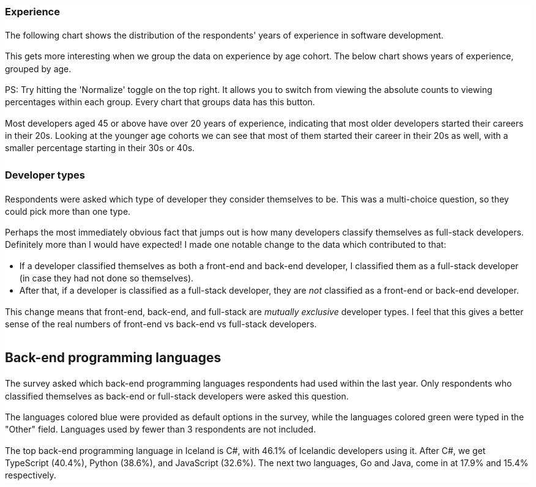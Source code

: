 
### Experience

The following chart shows the distribution of the respondents' years of experience in software development.

<BarChart data="years-of-experience-count" width={640} minWidth={440} horizontal />

This gets more interesting when we group the data on experience by age cohort. The below chart shows years of experience, grouped by age.

<BarChart data="experience-by-age" horizontal stacked width={660} minWidth={520} height={300} />

<SmallNote label="" center>PS: Try hitting the 'Normalize' toggle on the top right. It allows you to switch from viewing the absolute counts to viewing percentages within each group. Every chart that groups data has this button.</SmallNote>

Most developers aged 45 or above have over 20 years of experience, indicating that most older developers started their careers in their 20s. Looking at the younger age cohorts we can see that most of them started their career in their 20s as well, with a smaller percentage starting in their 30s or 40s.


### Developer types

Respondents were asked which type of developer they consider themselves to be. This was a multi-choice question, so they could pick more than one type.

<BarChart data="dev-types-count" width={640} minWidth={480} />

Perhaps the most immediately obvious fact that jumps out is how many developers classify themselves as full-stack developers. Definitely more than I would have expected! I made one notable change to the data which contributed to that:

 * If a developer classified themselves as both a front-end and back-end developer, I classified them as a full-stack developer (in case they had not done so themselves).
 * After that, if a developer is classified as a full-stack developer, they are _not_ classified as a front-end or back-end developer.

This change means that front-end, back-end, and full-stack are _mutually exclusive_ developer types. I feel that this gives a better sense of the real numbers of front-end vs back-end vs full-stack developers.

## Back-end programming languages

The survey asked which back-end programming languages respondents had used within the last year. Only respondents who classified themselves as back-end or full-stack developers were asked this question.

<BarChart data="languages-count" width={640} minWidth={540} minHeight={340} />

<SmallNote>The languages colored blue were provided as default options in the survey, while the languages colored green were typed in the "Other" field. Languages used by fewer than 3 respondents are not included.</SmallNote>

The top back-end programming language in Iceland is C#, with 46.1% of Icelandic developers using it. After C#, we get TypeScript (40.4%), Python (38.6%), and JavaScript (32.6%). The next two languages, Go and Java, come in at 17.9% and 15.4% respectively.
